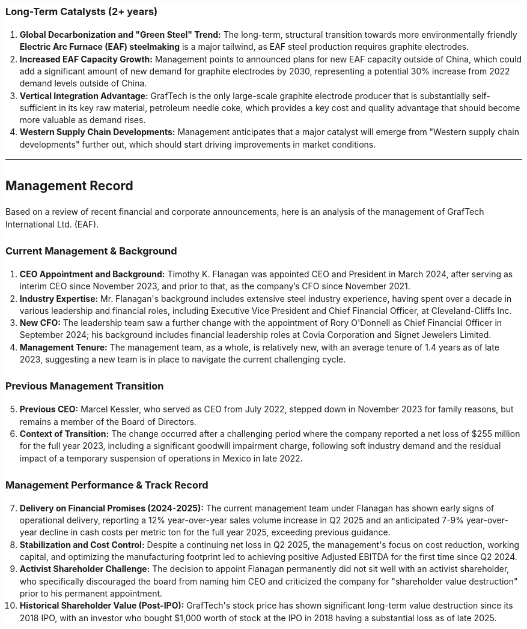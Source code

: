 ### Long-Term Catalysts (2+ years)

1.  **Global Decarbonization and "Green Steel" Trend:** The long-term, structural transition towards more environmentally friendly **Electric Arc Furnace (EAF) steelmaking** is a major tailwind, as EAF steel production requires graphite electrodes.
2.  **Increased EAF Capacity Growth:** Management points to announced plans for new EAF capacity outside of China, which could add a significant amount of new demand for graphite electrodes by 2030, representing a potential $30\%$ increase from 2022 demand levels outside of China.
3.  **Vertical Integration Advantage:** GrafTech is the only large-scale graphite electrode producer that is substantially self-sufficient in its key raw material, petroleum needle coke, which provides a key cost and quality advantage that should become more valuable as demand rises.
4.  **Western Supply Chain Developments:** Management anticipates that a major catalyst will emerge from "Western supply chain developments" further out, which should start driving improvements in market conditions.

---

## Management Record

Based on a review of recent financial and corporate announcements, here is an analysis of the management of GrafTech International Ltd. (EAF).

### Current Management & Background

1.  **CEO Appointment and Background:** Timothy K. Flanagan was appointed CEO and President in March 2024, after serving as interim CEO since November 2023, and prior to that, as the company’s CFO since November 2021.
2.  **Industry Expertise:** Mr. Flanagan's background includes extensive steel industry experience, having spent over a decade in various leadership and financial roles, including Executive Vice President and Chief Financial Officer, at Cleveland-Cliffs Inc.
3.  **New CFO:** The leadership team saw a further change with the appointment of Rory O'Donnell as Chief Financial Officer in September 2024; his background includes financial leadership roles at Covia Corporation and Signet Jewelers Limited.
4.  **Management Tenure:** The management team, as a whole, is relatively new, with an average tenure of 1.4 years as of late 2023, suggesting a new team is in place to navigate the current challenging cycle.

### Previous Management Transition

5.  **Previous CEO:** Marcel Kessler, who served as CEO from July 2022, stepped down in November 2023 for family reasons, but remains a member of the Board of Directors.
6.  **Context of Transition:** The change occurred after a challenging period where the company reported a net loss of $255 million for the full year 2023, including a significant goodwill impairment charge, following soft industry demand and the residual impact of a temporary suspension of operations in Mexico in late 2022.

### Management Performance & Track Record

7.  **Delivery on Financial Promises (2024-2025):** The current management team under Flanagan has shown early signs of operational delivery, reporting a 12% year-over-year sales volume increase in Q2 2025 and an anticipated 7-9% year-over-year decline in cash costs per metric ton for the full year 2025, exceeding previous guidance.
8.  **Stabilization and Cost Control:** Despite a continuing net loss in Q2 2025, the management's focus on cost reduction, working capital, and optimizing the manufacturing footprint led to achieving positive Adjusted EBITDA for the first time since Q2 2024.
9.  **Activist Shareholder Challenge:** The decision to appoint Flanagan permanently did not sit well with an activist shareholder, who specifically discouraged the board from naming him CEO and criticized the company for "shareholder value destruction" prior to his permanent appointment.
10. **Historical Shareholder Value (Post-IPO):** GrafTech's stock price has shown significant long-term value destruction since its 2018 IPO, with an investor who bought $1,000 worth of stock at the IPO in 2018 having a substantial loss as of late 2025.